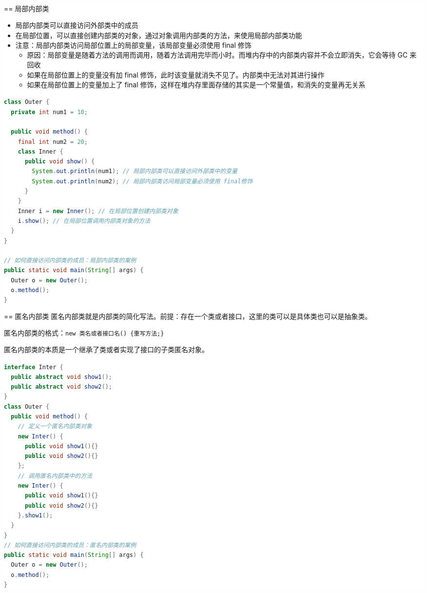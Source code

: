 == 局部内部类

- 局部内部类可以直接访问外部类中的成员
- 在局部位置，可以直接创建内部类的对象，通过对象调用内部类的方法，来使用局部内部类功能
- 注意：局部内部类访问局部位置上的局部变量，该局部变量必须使用 final 修饰
  - 原因：局部变量是随着方法的调用而调用，随着方法调用完毕而小时。而堆内存中的内部类内容并不会立即消失，它会等待 GC 来回收
  - 如果在局部位置上的变量没有加 final 修饰，此时该变量就消失不见了。内部类中无法对其进行操作
  - 如果在局部位置上的变量加上了 final 修饰，这样在堆内存里面存储的其实是一个常量值，和消失的变量再无关系

```java
class Outer {
  private int num1 = 10;

  public void method() {
    final int num2 = 20;
    class Inner {
      public void show() {
        System.out.println(num1); // 局部内部类可以直接访问外部类中的变量
        System.out.println(num2); // 局部内部类访问局部变量必须使用 final修饰
      }
    }
    Inner i = new Inner(); // 在局部位置创建内部类对象
    i.show(); // 在局部位置调用内部类对象的方法
  }
}

// 如何直接访问内部类的成员：局部内部类的案例
public static void main(String[] args) {
  Outer o = new Outer();
  o.method();
}
```

== 匿名内部类
匿名内部类就是内部类的简化写法。前提：存在一个类或者接口，这里的类可以是具体类也可以是抽象类。

匿名内部类的格式：`new 类名或者接口名() {重写方法;}`

匿名内部类的本质是一个继承了类或者实现了接口的子类匿名对象。

```java
interface Inter {
  public abstract void show1();
  public abstract void show2();
}
class Outer {
  public void method() {
    // 定义一个匿名内部类对象
    new Inter() {
      public void show1(){}
      public void show2(){}
    };
    // 调用匿名内部类中的方法
    new Inter() {
      public void show1(){}
      public void show2(){}
    }.show1();
  }
}
// 如何直接访问内部类的成员：匿名内部类的案例
public static void main(String[] args) {
  Outer o = new Outer();
  o.method();
}
```
